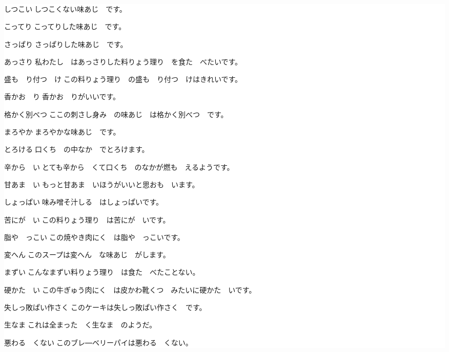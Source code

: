 しつこい
しつこくない味あじ　です。

こってり
こってりした味あじ　です。

さっぱり
さっぱりした味あじ　です。

あっさり
私わたし　はあっさりした料りょう理り　を食た　べたいです。

盛も　り付つ　け
この料りょう理り　の盛も　り付つ　けはきれいです。

香かお　り
香かお　りがいいです。

格かく別べつ
ここの刺さし身み　の味あじ　は格かく別べつ　です。

まろやか
まろやかな味あじ　です。

とろける
口くち　の中なか　でとろけます。

辛から　い
とても辛から　くて口くち　のなかが燃も　えるようです。

甘あま　い
もっと甘あま　いほうがいいと思おも　います。

しょっぱい
味み噌そ汁しる　はしょっぱいです。

苦にが　い
この料りょう理り　は苦にが　いです。

脂や　っこい
この焼やき肉にく　は脂や　っこいです。

変へん
このスープは変へん　な味あじ　がします。

まずい
こんなまずい料りょう理り　は食た　べたことない。

硬かた　い
この牛ぎゅう肉にく　は皮かわ靴くつ　みたいに硬かた　いです。

失しっ敗ぱい作さく
このケーキは失しっ敗ぱい作さく　です。

生なま
これは全まった　く生なま　のようだ。

悪わる　くない
このブレ―ベリーパイは悪わる　くない。

